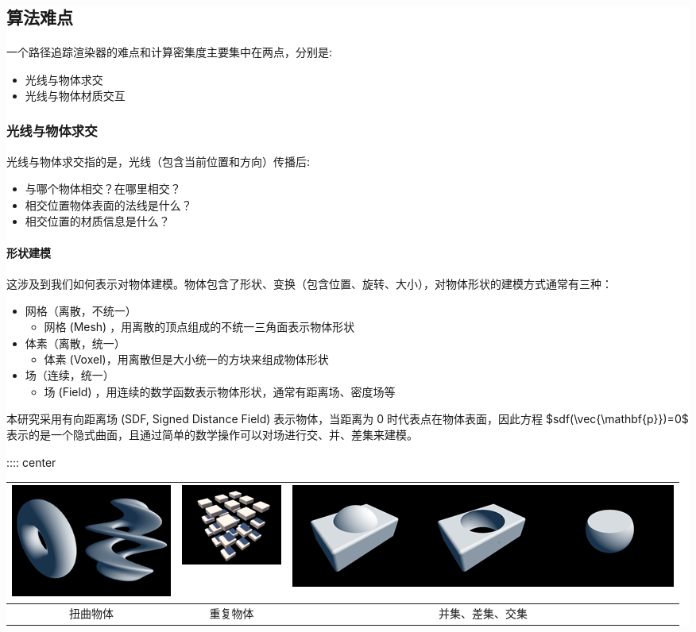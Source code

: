 ## 算法难点

一个路径追踪渲染器的难点和计算密集度主要集中在两点，分别是:
- 光线与物体求交
- 光线与物体材质交互

### 光线与物体求交

光线与物体求交指的是，光线（包含当前位置和方向）传播后:
- 与哪个物体相交？在哪里相交？
- 相交位置物体表面的法线是什么？
- 相交位置的材质信息是什么？

#### 形状建模

这涉及到我们如何表示对物体建模。物体包含了形状、变换（包含位置、旋转、大小），对物体形状的建模方式通常有三种：

- 网格（离散，不统一）
  - 网格 (Mesh) ，用离散的顶点组成的不统一三角面表示物体形状
- 体素（离散，统一）
  - 体素 (Voxel)，用离散但是大小统一的方块来组成物体形状
- 场（连续，统一）
  - 场 (Field) ，用连续的数学函数表示物体形状，通常有距离场、密度场等

本研究采用有向距离场 (SDF, Signed Distance Field) 表示物体，当距离为 $0$ 时代表点在物体表面，因此方程 $sdf(\vec{\mathbf{p}})=0$ 表示的是一个隐式曲面，且通过简单的数学操作可以对场进行交、并、差集来建模。

:::: center

|![](../w/images/taichi/gfx16.png)|![](../w/images/taichi/gfx18.png)|![](../w/images/taichi/gfx45.png)|
|:--:|:--:|:--:|
|扭曲物体|重复物体|并集、差集、交集|
